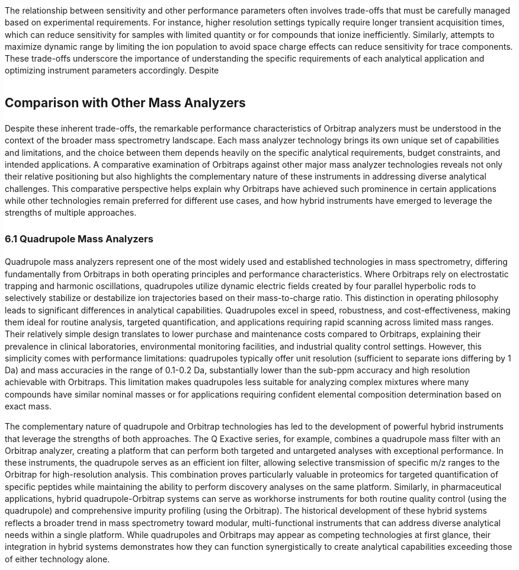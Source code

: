 The relationship between sensitivity and other performance parameters often involves trade-offs that must be carefully managed based on experimental requirements. For instance, higher resolution settings typically require longer transient acquisition times, which can reduce sensitivity for samples with limited quantity or for compounds that ionize inefficiently. Similarly, attempts to maximize dynamic range by limiting the ion population to avoid space charge effects can reduce sensitivity for trace components. These trade-offs underscore the importance of understanding the specific requirements of each analytical application and optimizing instrument parameters accordingly. Despite

## Comparison with Other Mass Analyzers

Despite these inherent trade-offs, the remarkable performance characteristics of Orbitrap analyzers must be understood in the context of the broader mass spectrometry landscape. Each mass analyzer technology brings its own unique set of capabilities and limitations, and the choice between them depends heavily on the specific analytical requirements, budget constraints, and intended applications. A comparative examination of Orbitraps against other major mass analyzer technologies reveals not only their relative positioning but also highlights the complementary nature of these instruments in addressing diverse analytical challenges. This comparative perspective helps explain why Orbitraps have achieved such prominence in certain applications while other technologies remain preferred for different use cases, and how hybrid instruments have emerged to leverage the strengths of multiple approaches.

### 6.1 Quadrupole Mass Analyzers

Quadrupole mass analyzers represent one of the most widely used and established technologies in mass spectrometry, differing fundamentally from Orbitraps in both operating principles and performance characteristics. Where Orbitraps rely on electrostatic trapping and harmonic oscillations, quadrupoles utilize dynamic electric fields created by four parallel hyperbolic rods to selectively stabilize or destabilize ion trajectories based on their mass-to-charge ratio. This distinction in operating philosophy leads to significant differences in analytical capabilities. Quadrupoles excel in speed, robustness, and cost-effectiveness, making them ideal for routine analysis, targeted quantification, and applications requiring rapid scanning across limited mass ranges. Their relatively simple design translates to lower purchase and maintenance costs compared to Orbitraps, explaining their prevalence in clinical laboratories, environmental monitoring facilities, and industrial quality control settings. However, this simplicity comes with performance limitations: quadrupoles typically offer unit resolution (sufficient to separate ions differing by 1 Da) and mass accuracies in the range of 0.1-0.2 Da, substantially lower than the sub-ppm accuracy and high resolution achievable with Orbitraps. This limitation makes quadrupoles less suitable for analyzing complex mixtures where many compounds have similar nominal masses or for applications requiring confident elemental composition determination based on exact mass.

The complementary nature of quadrupole and Orbitrap technologies has led to the development of powerful hybrid instruments that leverage the strengths of both approaches. The Q Exactive series, for example, combines a quadrupole mass filter with an Orbitrap analyzer, creating a platform that can perform both targeted and untargeted analyses with exceptional performance. In these instruments, the quadrupole serves as an efficient ion filter, allowing selective transmission of specific m/z ranges to the Orbitrap for high-resolution analysis. This combination proves particularly valuable in proteomics for targeted quantification of specific peptides while maintaining the ability to perform discovery analyses on the same platform. Similarly, in pharmaceutical applications, hybrid quadrupole-Orbitrap systems can serve as workhorse instruments for both routine quality control (using the quadrupole) and comprehensive impurity profiling (using the Orbitrap). The historical development of these hybrid systems reflects a broader trend in mass spectrometry toward modular, multi-functional instruments that can address diverse analytical needs within a single platform. While quadrupoles and Orbitraps may appear as competing technologies at first glance, their integration in hybrid systems demonstrates how they can function synergistically to create analytical capabilities exceeding those of either technology alone.

